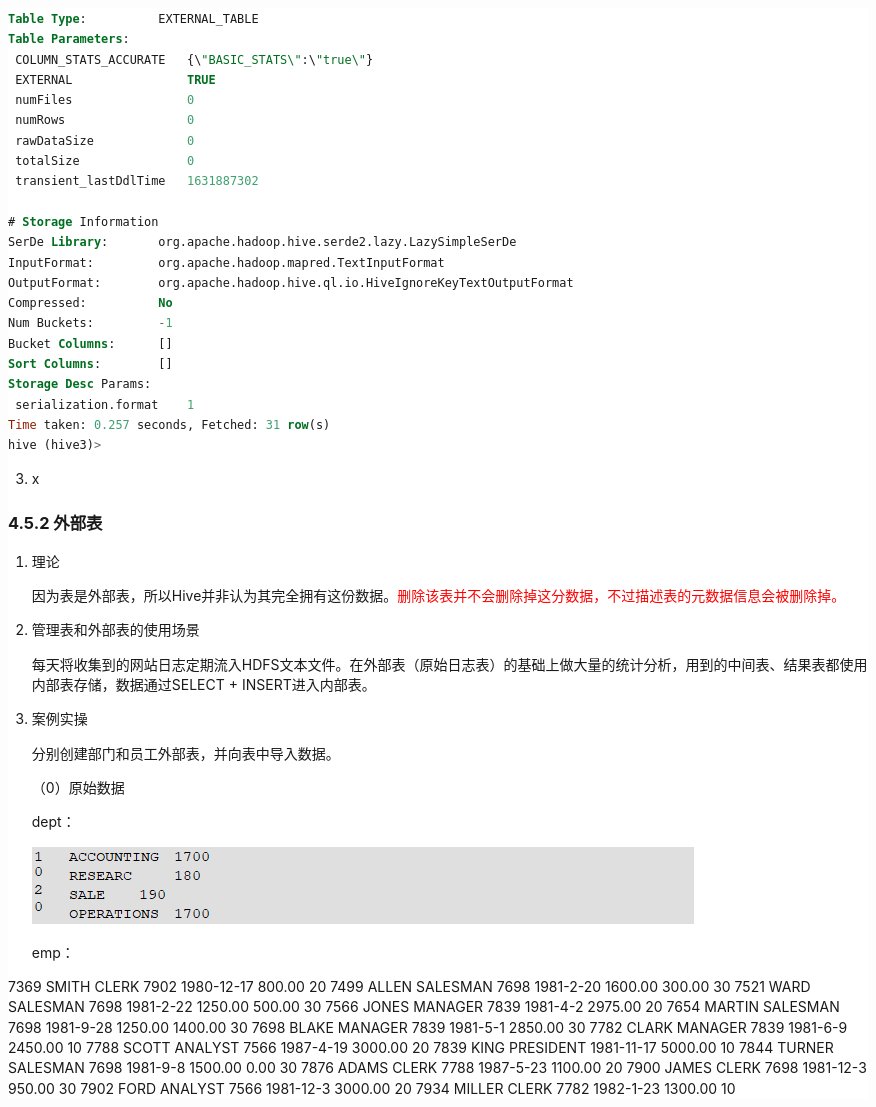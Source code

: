    ```sql
   Table Type:         	EXTERNAL_TABLE      	 
   Table Parameters:	 	 
   	COLUMN_STATS_ACCURATE	{\"BASIC_STATS\":\"true\"}
   	EXTERNAL            	TRUE                
   	numFiles            	0                   
   	numRows             	0                   
   	rawDataSize         	0                   
   	totalSize           	0                   
   	transient_lastDdlTime	1631887302          
   	 	 
   # Storage Information	 	 
   SerDe Library:      	org.apache.hadoop.hive.serde2.lazy.LazySimpleSerDe	 
   InputFormat:        	org.apache.hadoop.mapred.TextInputFormat	 
   OutputFormat:       	org.apache.hadoop.hive.ql.io.HiveIgnoreKeyTextOutputFormat	 
   Compressed:         	No                  	 
   Num Buckets:        	-1                  	 
   Bucket Columns:     	[]                  	 
   Sort Columns:       	[]                  	 
   Storage Desc Params:	 	 
   	serialization.format	1                   
   Time taken: 0.257 seconds, Fetched: 31 row(s)
   hive (hive3)>
   ```

   

3. x

### 4.5.2 外部表

1. 理论

   因为表是外部表，所以Hive并非认为其完全拥有这份数据。<font color=red>删除该表并不会删除掉这分数据，不过描述表的元数据信息会被删除掉。</font>

2. 管理表和外部表的使用场景

   每天将收集到的网站日志定期流入HDFS文本文件。在外部表（原始日志表）的基础上做大量的统计分析，用到的中间表、结果表都使用内部表存储，数据通过SELECT + INSERT进入内部表。

3. 案例实操

   分别创建部门和员工外部表，并向表中导入数据。

   （0）原始数据

   dept：

   ![img](Hive.assets/wps132.png)

   emp：

   ```csv
7369	SMITH	CLERK	7902	1980-12-17 800.00	20
   7499	ALLEN	SALESMAN	7698	1981-2-20	1600.00 300.00 30
7521	WARD	SALESMAN	7698	1981-2-22	1250.00 500.00 30
   7566	JONES	MANAGER 7839	1981-4-2	2975.00	20
   7654	MARTIN SALESMAN	7698	1981-9-28	1250.00 1400.00 30
   7698	BLAKE	MANAGER 7839	1981-5-1	2850.00	30
   7782	CLARK	MANAGER 7839	1981-6-9	2450.00	10
7788	SCOTT	ANALYST 7566	1987-4-19	3000.00	20
   7839	KING	PRESIDENT	1981-11-17 5000.00	10
7844	TURNER SALESMAN	7698	1981-9-8	1500.00 0.00	30
   7876	ADAMS	CLERK	7788	1987-5-23	1100.00	20
7900	JAMES	CLERK	7698	1981-12-3	950.00	30
   7902	FORD	ANALYST 7566	1981-12-3	3000.00	20
7934	MILLER CLERK	7782	1982-1-23	1300.00	10
   ```